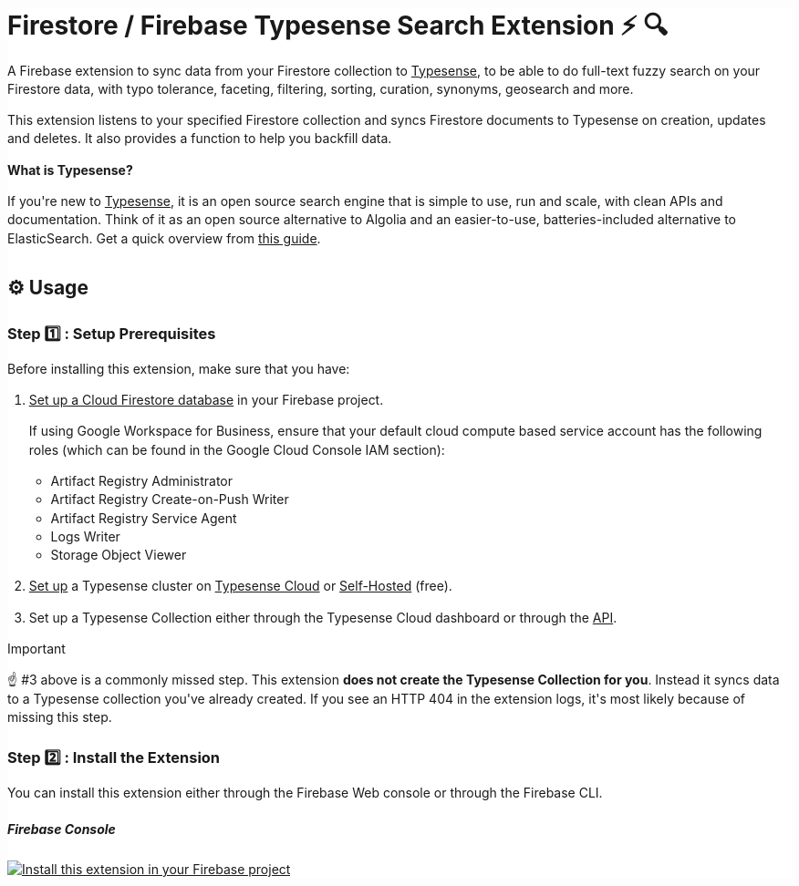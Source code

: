 # Firestore / Firebase Typesense Search Extension ⚡ 🔍 

A Firebase extension to sync data from your Firestore collection to [Typesense](https://typesense.org/), 
to be able to do full-text fuzzy search on your Firestore data, with typo tolerance, faceting, filtering, sorting, curation, synonyms, geosearch and more.

This extension listens to your specified Firestore collection and syncs Firestore documents to Typesense 
on creation, updates and deletes. It also provides a function to help you backfill data.

**What is Typesense?**

If you're new to [Typesense](https://typesense.org), it is an open source search engine that is simple to use, run and scale, with clean APIs and documentation. Think of it as an open source alternative to Algolia and an easier-to-use, batteries-included alternative to ElasticSearch. Get a quick overview from [this guide](https://typesense.org/docs/guide).


## ⚙️ Usage

### Step 1️⃣ : Setup Prerequisites

Before installing this extension, make sure that you have:

1. [Set up a Cloud Firestore database](https://firebase.google.com/docs/firestore/quickstart) in your Firebase project.

   If using Google Workspace for Business, ensure that your default cloud compute based service account has the following roles (which can be found in the Google Cloud Console IAM section):
   
    * Artifact Registry Administrator
    * Artifact Registry Create-on-Push Writer
    * Artifact Registry Service Agent
    * Logs Writer
    * Storage Object Viewer
3. [Set up](https://typesense.org/docs/guide/install-typesense.html) a Typesense cluster on [Typesense Cloud](https://cloud.typesense.org) or [Self-Hosted](https://typesense.org/docs/guide/install-typesense.html#option-2-local-machine-self-hosting) (free).
4. Set up a Typesense Collection either through the Typesense Cloud dashboard or 
  through the [API](https://typesense.org/docs/latest/api/collections.html#create-a-collection).

> [!IMPORTANT]
> ☝️ #3 above is a commonly missed step. This extension **does not create the Typesense Collection for you**. Instead it syncs data to a Typesense collection you've already created. If you see an HTTP 404 in the extension logs, it's most likely because of missing this step. 

### Step 2️⃣ : Install the Extension 

You can install this extension either through the Firebase Web console or through the Firebase CLI.

##### Firebase Console

[![Install this extension in your Firebase project](https://www.gstatic.com/mobilesdk/210513_mobilesdk/install-extension.png "Install this extension in your Firebase project")][install-link]


[install-link]: https://console.firebase.google.com/project/_/extensions/install?ref=typesense/firestore-typesense-search